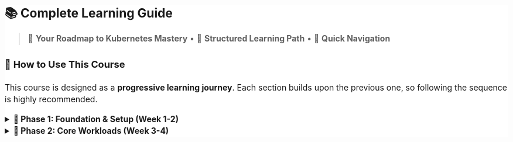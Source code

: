 ## 📚 Complete Learning Guide

> 🎯 **Your Roadmap to Kubernetes Mastery** • 📖 **Structured Learning Path** • 🔗 **Quick Navigation**

### 🌟 **How to Use This Course**

This course is designed as a **progressive learning journey**. Each section builds upon the previous one, so following the sequence is highly recommended.

<details><summary><strong>📖 Phase 1: Foundation & Setup (Week 1-2)</strong></summary></details>

<details>
<summary><strong>🚀 Phase 2: Core Workloads (Week 3-4)</strong></summary>

**🎯 Goal**: Master the fundamental Kubernetes objects and workloads

| Module | Description | Duration | What You'll Learn |
|--------|-------------|----------|-------------------|
| [🏃 Workloads](03-workloads/README.md) | Pods, Deployments, Services | 6-8 hours | Pod lifecycle, ReplicaSets, load balancing |
| [🔧 Configuration](04-configuration/README.md) | ConfigMaps, Secrets, Environment | 4-6 hours | App configuration, secret management |
| [💾 Storage](05-storage/README.md) | Volumes, PVs, PVCs, Storage Classes | 6-8 hours | Persistent storage, volume types |

**📝 Checkpoint**: Deploy a multi-tier application with persistent storage and configuration management.

**🔗 Quick Links**: 
- [📋 Basic Manifests](https://github.com/ramishtaha/kubernetes-mastery-course/tree/main/manifests/basic)
- [💾 Storage Examples](https://github.com/ramishtaha/kubernetes-mastery-course/tree/main/examples/storage-examples)
- [🔧 Configuration Patterns](https://github.com/ramishtaha/kubernetes-mastery-course/tree/main/examples/configuration)
